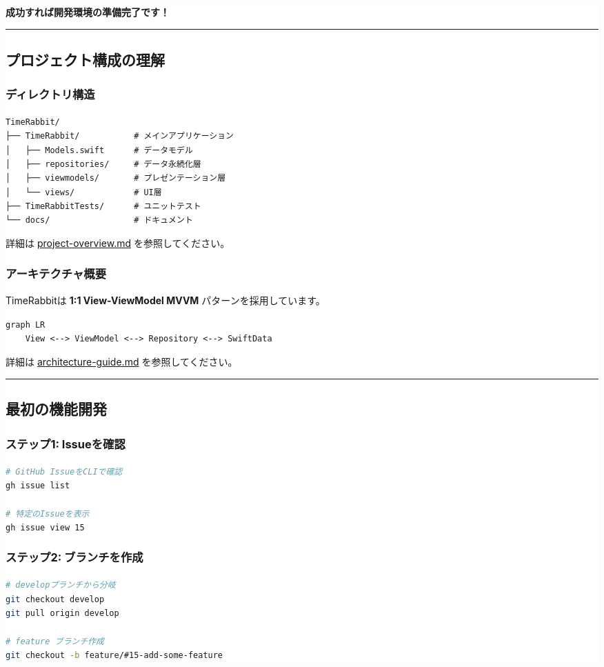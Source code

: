 **成功すれば開発環境の準備完了です！**

---

## プロジェクト構成の理解

### ディレクトリ構造

```
TimeRabbit/
├── TimeRabbit/           # メインアプリケーション
│   ├── Models.swift      # データモデル
│   ├── repositories/     # データ永続化層
│   ├── viewmodels/       # プレゼンテーション層
│   └── views/            # UI層
├── TimeRabbitTests/      # ユニットテスト
└── docs/                 # ドキュメント
```

詳細は [project-overview.md](project-overview.md) を参照してください。

### アーキテクチャ概要

TimeRabbitは **1:1 View-ViewModel MVVM** パターンを採用しています。

```mermaid
graph LR
    View <--> ViewModel <--> Repository <--> SwiftData
```

詳細は [architecture-guide.md](architecture-guide.md) を参照してください。

---

## 最初の機能開発

### ステップ1: Issueを確認

```bash
# GitHub IssueをCLIで確認
gh issue list

# 特定のIssueを表示
gh issue view 15
```

### ステップ2: ブランチを作成

```bash
# developブランチから分岐
git checkout develop
git pull origin develop

# feature ブランチ作成
git checkout -b feature/#15-add-some-feature
```
